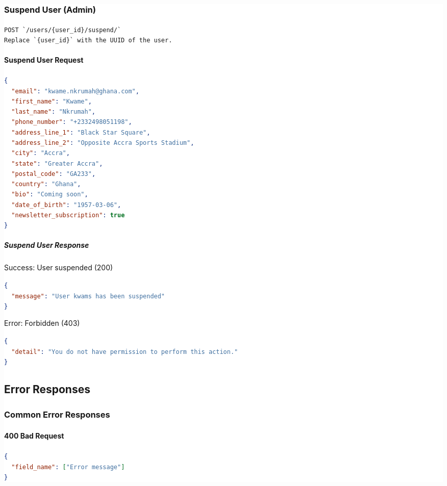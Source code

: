 ### Suspend User (Admin)

```http
POST `/users/{user_id}/suspend/`
Replace `{user_id}` with the UUID of the user.
```

#### Suspend User Request

```json
{
  "email": "kwame.nkrumah@ghana.com",
  "first_name": "Kwame",
  "last_name": "Nkrumah",
  "phone_number": "+2332498051198",
  "address_line_1": "Black Star Square",
  "address_line_2": "Opposite Accra Sports Stadium",
  "city": "Accra",
  "state": "Greater Accra",
  "postal_code": "GA233",
  "country": "Ghana",
  "bio": "Coming soon",
  "date_of_birth": "1957-03-06",
  "newsletter_subscription": true
}
```

##### Suspend User Response

Success: User suspended (200)

```json
{
  "message": "User kwams has been suspended"
}
```

Error: Forbidden (403)

```json
{
  "detail": "You do not have permission to perform this action."
}
```

## Error Responses

### Common Error Responses

#### 400 Bad Request

```json
{
  "field_name": ["Error message"]
}
```
